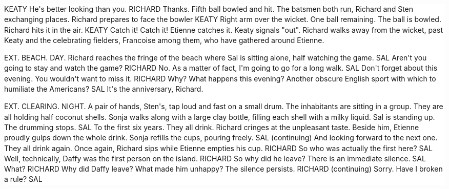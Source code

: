 KEATY
He's better looking than you.
RICHARD
Thanks.
Fifth ball bowled and hit. The batsmen both run, Richard and Sten exchanging places.
Richard prepares to face the bowler
KEATY
Right arm over the wicket. One ball remaining.
The ball is bowled. Richard hits it in the air.
KEATY
Catch it! Catch it!
Etienne catches it.
Keaty signals "out".
Richard walks away from the wicket, past Keaty and the celebrating fielders, Francoise among them, who have gathered around Etienne. 


EXT. BEACH. DAY.
Richard reaches the fringe of the beach where Sal is sitting alone, half watching the game.
SAL
Aren't you going to stay and watch the game?
RICHARD
No. As a matter of fact, I'm going to go for a long walk.
SAL
Don't forget about this evening. You wouldn't want to miss it.
RICHARD
Why? What happens this evening? Another obscure English sport with which to humiliate the Americans?
SAL
It's the anniversary, Richard.



EXT. CLEARING. NIGHT.
A pair of hands, Sten's, tap loud and fast on a small drum.
The inhabitants are sitting in a group. They are all holding half coconut shells.
Sonja walks along with a large clay bottle, filling each shell with a milky liquid.
Sal is standing up.
The drumming stops.
SAL
To the first six years.
They all drink.
Richard cringes at the unpleasant taste.
Beside him, Etienne proudly gulps down the whole drink.
Sonja refills the cups, pouring freely.
SAL
(continuing)
And looking forward to the next one.
They all drink again.
Once again, Richard sips while Etienne empties his cup.
RICHARD
So who was actually the first here?
SAL
Well, technically, Daffy was the first person on the island.
RICHARD
So why did he leave?
There is an immediate silence.
SAL
What?
RICHARD
Why did Daffy leave? What made him unhappy?
The silence persists.
RICHARD
(continuing)
Sorry. Have I broken a rule?
SAL
